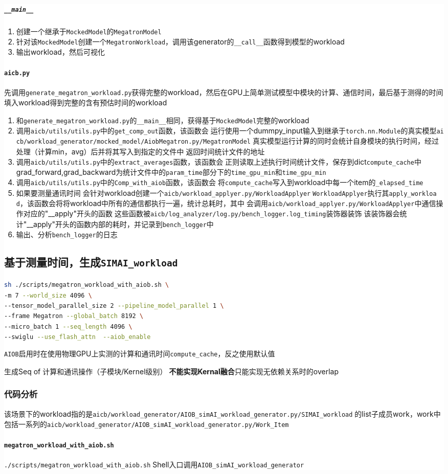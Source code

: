 
##### `__main__`
1. 创建一个继承于`MockedModel`的`MegatronModel`
2. 针对该`MockedModel`创建一个`MegatronWorkload`，调用该generator的`__call__`函数得到模型的workload
3. 输出workload，然后可视化

#### `aicb.py`
先调用`generate_megatron_workload.py`获得完整的workload，然后在GPU上简单测试模型中模块的计算、通信时间，最后基于测得的时间填入workload得到完整的含有预估时间的workload

1. 和`generate_megatron_workload.py`的`__main__`相同，获得基于`MockedModel`完整的workload
2. 调用`aicb/utils/utils.py`中的`get_comp_out`函数，该函数会
    运行使用一个dummpy_input输入到继承于`torch.nn.Module`的真实模型`aicb/workload_generator/mocked_model/AiobMegatron.py/MegatronModel`
    真实模型运行计算的同时会统计自身模块的执行时间，经过处理（计算min，avg）后并将其写入到指定的文件中
    返回时间统计文件的地址
3. 调用`aicb/utils/utils.py`中的`extract_averages`函数，该函数会
    正则读取上述执行时间统计文件，保存到dict`compute_cache`中
    grad_forward,grad_backward为统计文件中的`param_time`部分下的`time_gpu_min`和`time_gpu_min`
4. 调用`aicb/utils/utils.py`中的`Comp_with_aiob`函数，该函数会
    将`compute_cache`写入到workload中每一个item的`_elapsed_time`
5. 如果要测量通讯时间
    会针对workload创建一个`aicb/workload_applyer.py/WorkloadApplyer`
    `WorkloadApplyer`执行其`apply_workload`，该函数会将将workload中所有的通信都执行一遍，统计总耗时，其中
        会调用`aicb/workload_applyer.py/WorkloadApplyer`中通信操作对应的"__apply"开头的函数
        这些函数被`aicb/log_analyzer/log.py/bench_logger.log_timing`装饰器装饰
        该装饰器会统计"__apply"开头的函数内部的耗时，并记录到`bench_logger`中
6. 输出、分析`bench_logger`的日志



## 基于测量时间，生成`SIMAI_workload`
```sh
sh ./scripts/megatron_workload_with_aiob.sh \
-m 7 --world_size 4096 \
--tensor_model_parallel_size 2 --pipeline_model_parallel 1 \
--frame Megatron --global_batch 8192 \
--micro_batch 1 --seq_length 4096 \
--swiglu --use_flash_attn  --aiob_enable

```
`AIOB`启用时在使用物理GPU上实测的计算和通讯时间`compute_cache`，反之使用默认值

生成Seq of 计算和通讯操作（子模块/Kernel级别）
**不能实现Kernal融合**只能实现无依赖关系时的overlap

### 代码分析
该场景下的workload指的是`aicb/workload_generator/AIOB_simAI_workload_generator.py/SIMAI_workload` 的list子成员work，work中包括一系列的`aicb/workload_generator/AIOB_simAI_workload_generator.py/Work_Item`
#### `megatron_workload_with_aiob.sh`
`./scripts/megatron_workload_with_aiob.sh`
Shell入口调用`AIOB_simAI_workload_generator`
